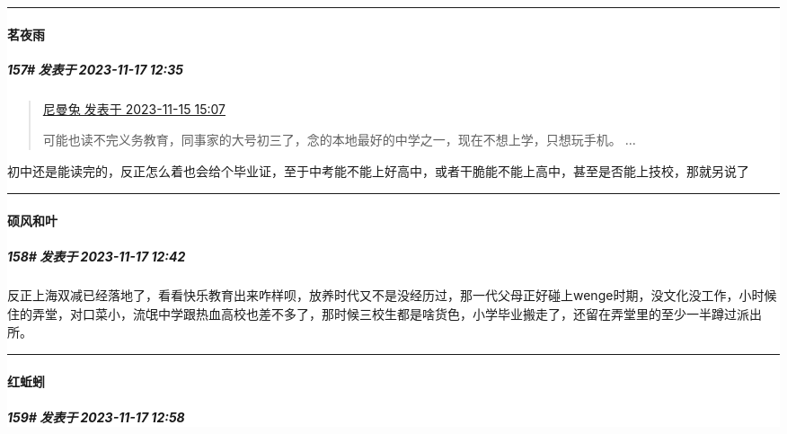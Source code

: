 *****

####  茗夜雨  
##### 157#       发表于 2023-11-17 12:35

<blockquote><a href="httphttps://bbs.saraba1st.com/2b/forum.php?mod=redirect&amp;goto=findpost&amp;pid=63047896&amp;ptid=2160801" target="_blank">尼曼兔 发表于 2023-11-15 15:07</a>

可能也读不完义务教育，同事家的大号初三了，念的本地最好的中学之一，现在不想上学，只想玩手机。 ...</blockquote>
初中还是能读完的，反正怎么着也会给个毕业证，至于中考能不能上好高中，或者干脆能不能上高中，甚至是否能上技校，那就另说了

*****

####  硕风和叶  
##### 158#       发表于 2023-11-17 12:42

反正上海双减已经落地了，看看快乐教育出来咋样呗，放养时代又不是没经历过，那一代父母正好碰上wenge时期，没文化没工作，小时候住的弄堂，对口菜小，流氓中学跟热血高校也差不多了，那时候三校生都是啥货色，小学毕业搬走了，还留在弄堂里的至少一半蹲过派出所。

*****

####  红蚯蚓  
##### 159#       发表于 2023-11-17 12:58

